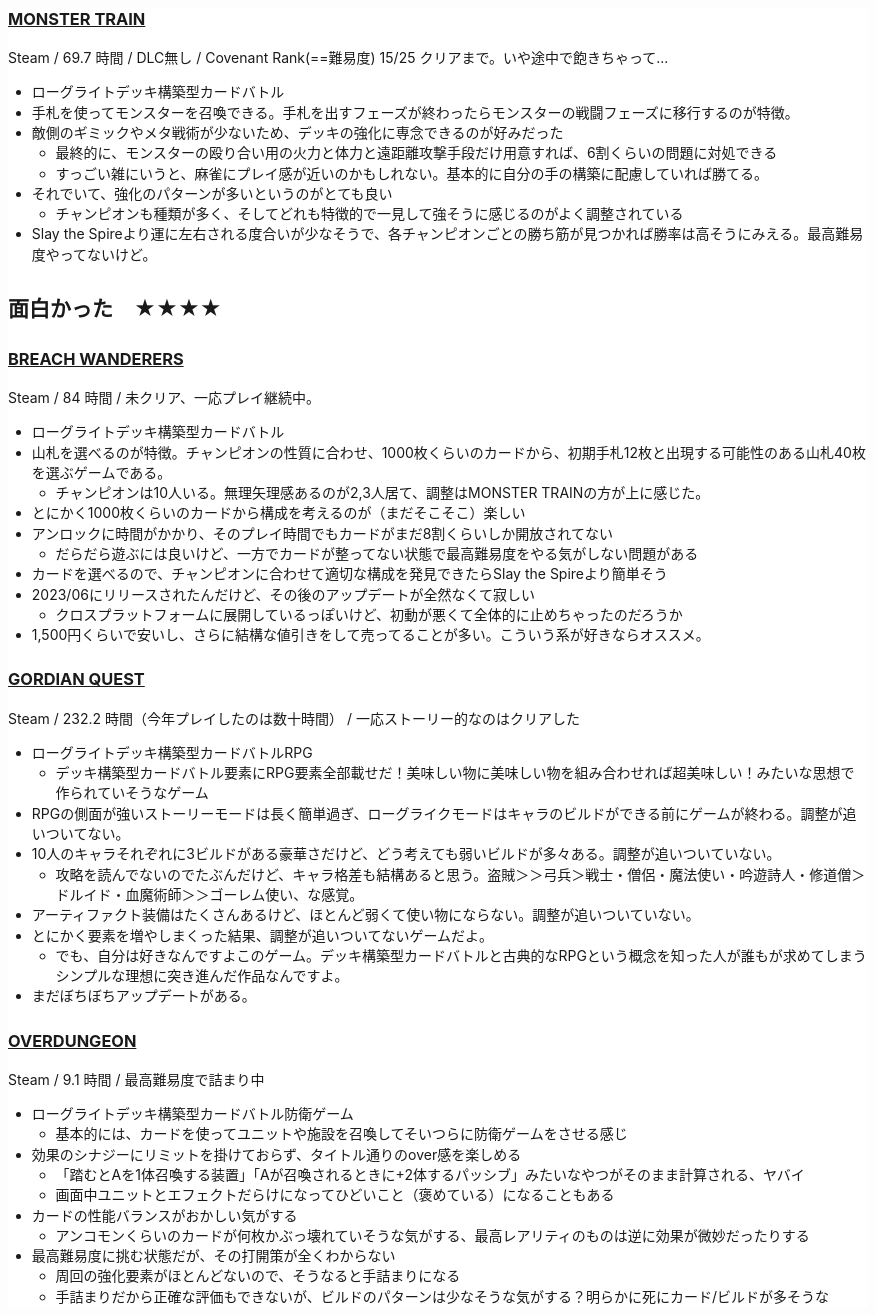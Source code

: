 ### [MONSTER TRAIN](https://store.steampowered.com/app/1102190/Monster_Train/)

Steam / 69.7 時間 / DLC無し / Covenant Rank(==難易度) 15/25 クリアまで。いや途中で飽きちゃって...

- ローグライトデッキ構築型カードバトル
- 手札を使ってモンスターを召喚できる。手札を出すフェーズが終わったらモンスターの戦闘フェーズに移行するのが特徴。
- 敵側のギミックやメタ戦術が少ないため、デッキの強化に専念できるのが好みだった
  - 最終的に、モンスターの殴り合い用の火力と体力と遠距離攻撃手段だけ用意すれば、6割くらいの問題に対処できる
  - すっごい雑にいうと、麻雀にプレイ感が近いのかもしれない。基本的に自分の手の構築に配慮していれば勝てる。
- それでいて、強化のパターンが多いというのがとても良い
  - チャンピオンも種類が多く、そしてどれも特徴的で一見して強そうに感じるのがよく調整されている
- Slay the Spireより運に左右される度合いが少なそうで、各チャンピオンごとの勝ち筋が見つかれば勝率は高そうにみえる。最高難易度やってないけど。

## 面白かった　★★★★

### [BREACH WANDERERS](https://store.steampowered.com/app/1394130/Breach_Wanderers/)

Steam / 84 時間 / 未クリア、一応プレイ継続中。

- ローグライトデッキ構築型カードバトル
- 山札を選べるのが特徴。チャンピオンの性質に合わせ、1000枚くらいのカードから、初期手札12枚と出現する可能性のある山札40枚を選ぶゲームである。
  - チャンピオンは10人いる。無理矢理感あるのが2,3人居て、調整はMONSTER TRAINの方が上に感じた。
- とにかく1000枚くらいのカードから構成を考えるのが（まだそこそこ）楽しい
- アンロックに時間がかかり、そのプレイ時間でもカードがまだ8割くらいしか開放されてない
  - だらだら遊ぶには良いけど、一方でカードが整ってない状態で最高難易度をやる気がしない問題がある
- カードを選べるので、チャンピオンに合わせて適切な構成を発見できたらSlay the Spireより簡単そう
- 2023/06にリリースされたんだけど、その後のアップデートが全然なくて寂しい
  - クロスプラットフォームに展開しているっぽいけど、初動が悪くて全体的に止めちゃったのだろうか
- 1,500円くらいで安いし、さらに結構な値引きをして売ってることが多い。こういう系が好きならオススメ。

### [GORDIAN QUEST](https://store.steampowered.com/app/981430/Gordian_Quest/)

Steam / 232.2 時間（今年プレイしたのは数十時間） / 一応ストーリー的なのはクリアした

- ローグライトデッキ構築型カードバトルRPG
  - デッキ構築型カードバトル要素にRPG要素全部載せだ！美味しい物に美味しい物を組み合わせれば超美味しい！みたいな思想で作られていそうなゲーム
- RPGの側面が強いストーリーモードは長く簡単過ぎ、ローグライクモードはキャラのビルドができる前にゲームが終わる。調整が追いついてない。
- 10人のキャラそれぞれに3ビルドがある豪華さだけど、どう考えても弱いビルドが多々ある。調整が追いついていない。
  - 攻略を読んでないのでたぶんだけど、キャラ格差も結構あると思う。盗賊＞＞弓兵＞戦士・僧侶・魔法使い・吟遊詩人・修道僧＞ドルイド・血魔術師＞＞ゴーレム使い、な感覚。
- アーティファクト装備はたくさんあるけど、ほとんど弱くて使い物にならない。調整が追いついていない。
- とにかく要素を増やしまくった結果、調整が追いついてないゲームだよ。
  - でも、自分は好きなんですよこのゲーム。デッキ構築型カードバトルと古典的なRPGという概念を知った人が誰もが求めてしまうシンプルな理想に突き進んだ作品なんですよ。
- まだぼちぼちアップデートがある。

### [OVERDUNGEON](https://store.steampowered.com/app/919370/Overdungeon/)

Steam / 9.1 時間 / 最高難易度で詰まり中

- ローグライトデッキ構築型カードバトル防衛ゲーム
  - 基本的には、カードを使ってユニットや施設を召喚してそいつらに防衛ゲームをさせる感じ
- 効果のシナジーにリミットを掛けておらず、タイトル通りのover感を楽しめる
  - 「踏むとAを1体召喚する装置」「Aが召喚されるときに+2体するパッシブ」みたいなやつがそのまま計算される、ヤバイ
  - 画面中ユニットとエフェクトだらけになってひどいこと（褒めている）になることもある
- カードの性能バランスがおかしい気がする
  - アンコモンくらいのカードが何枚かぶっ壊れていそうな気がする、最高レアリティのものは逆に効果が微妙だったりする
- 最高難易度に挑む状態だが、その打開策が全くわからない
  - 周回の強化要素がほとんどないので、そうなると手詰まりになる
  - 手詰まりだから正確な評価もできないが、ビルドのパターンは少なそうな気がする？明らかに死にカード/ビルドが多そうな
